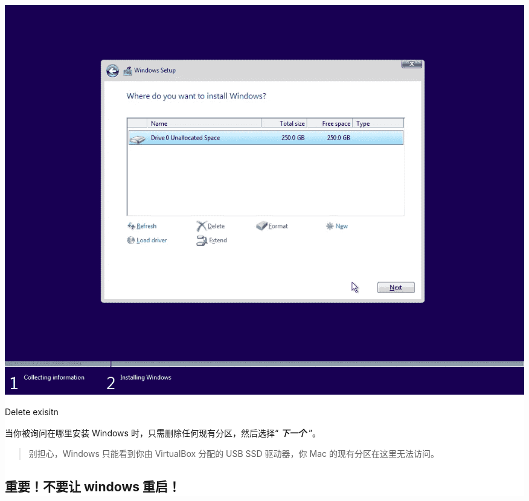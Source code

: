 ![](img/39c3d575e560bc87b13cd32183914502.png)

Delete exisitn

当你被询问在哪里安装 Windows 时，只需删除任何现有分区，然后选择“ ***下一个*** ”。

> 别担心，Windows 只能看到你由 VirtualBox 分配的 USB SSD 驱动器，你 Mac 的现有分区在这里无法访问。

## 重要！不要让 windows 重启！

